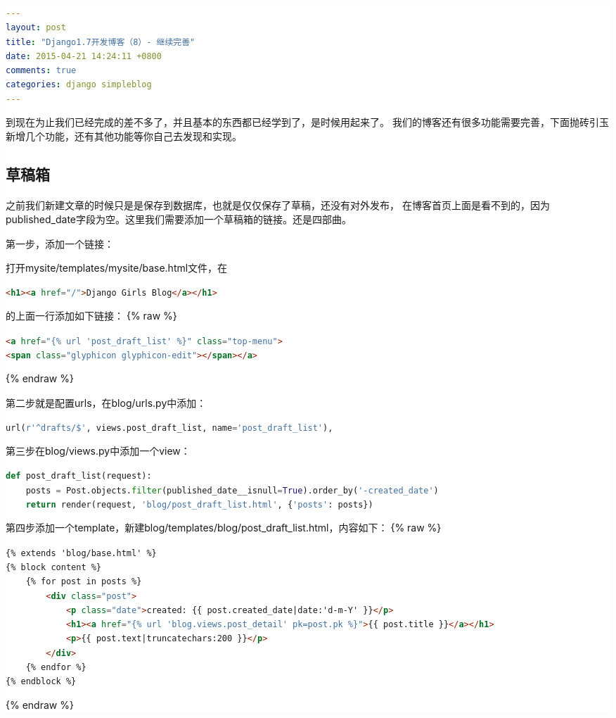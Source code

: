 ```yaml
---
layout: post
title: "Django1.7开发博客（8）- 继续完善"
date: 2015-04-21 14:24:11 +0800
comments: true
categories: django simpleblog
---
```


到现在为止我们已经完成的差不多了，并且基本的东西都已经学到了，是时候用起来了。
我们的博客还有很多功能需要完善，下面抛砖引玉新增几个功能，还有其他功能等你自己去发现和实现。

## 草稿箱
之前我们新建文章的时候只是是保存到数据库，也就是仅仅保存了草稿，还没有对外发布，
在博客首页上面是看不到的，因为published_date字段为空。这里我们需要添加一个草稿箱的链接。还是四部曲。

第一步，添加一个链接：

打开mysite/templates/mysite/base.html文件，在

``` html
<h1><a href="/">Django Girls Blog</a></h1>
```
的上面一行添加如下链接：
{% raw %}

``` html
<a href="{% url 'post_draft_list' %}" class="top-menu">
<span class="glyphicon glyphicon-edit"></span></a>
```
{% endraw %}

第二步就是配置urls，在blog/urls.py中添加：
``` python
url(r'^drafts/$', views.post_draft_list, name='post_draft_list'),
```

第三步在blog/views.py中添加一个view：
``` python
def post_draft_list(request):
    posts = Post.objects.filter(published_date__isnull=True).order_by('-created_date')
    return render(request, 'blog/post_draft_list.html', {'posts': posts})
```

第四步添加一个template，新建blog/templates/blog/post_draft_list.html，内容如下：
{% raw %}

``` html
{% extends 'blog/base.html' %}
{% block content %}
    {% for post in posts %}
        <div class="post">
            <p class="date">created: {{ post.created_date|date:'d-m-Y' }}</p>
            <h1><a href="{% url 'blog.views.post_detail' pk=post.pk %}">{{ post.title }}</a></h1>
            <p>{{ post.text|truncatechars:200 }}</p>
        </div>
    {% endfor %}
{% endblock %}
```
{% endraw %}

